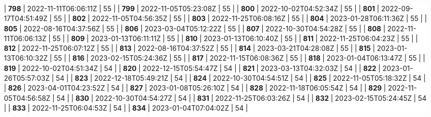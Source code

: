 | **798** | 2022-11-11T06:06:11Z  | 55                   |
| **799** | 2022-11-05T05:23:08Z  | 55                   |
| **800** | 2022-10-02T04:52:34Z  | 55                   |
| **801** | 2022-09-17T04:51:49Z  | 55                   |
| **802** | 2022-11-05T04:56:35Z  | 55                   |
| **803** | 2022-11-25T06:08:16Z  | 55                   |
| **804** | 2023-01-28T06:11:36Z  | 55                   |
| **805** | 2022-08-16T04:37:56Z  | 55                   |
| **806** | 2023-03-04T05:12:22Z  | 55                   |
| **807** | 2022-10-30T04:54:28Z  | 55                   |
| **808** | 2022-11-11T06:06:13Z  | 55                   |
| **809** | 2023-01-13T06:11:11Z  | 55                   |
| **810** | 2023-01-13T06:10:40Z  | 55                   |
| **811** | 2022-11-25T06:04:23Z  | 55                   |
| **812** | 2022-11-25T06:07:12Z  | 55                   |
| **813** | 2022-08-16T04:37:52Z  | 55                   |
| **814** | 2023-03-21T04:28:08Z  | 55                   |
| **815** | 2023-01-13T06:10:32Z  | 55                   |
| **816** | 2023-02-15T05:24:36Z  | 55                   |
| **817** | 2022-11-15T06:08:36Z  | 55                   |
| **818** | 2023-01-04T06:13:47Z  | 55                   |
| **819** | 2022-10-02T04:51:34Z  | 54                   |
| **820** | 2022-12-15T05:54:47Z  | 54                   |
| **821** | 2023-03-13T04:32:03Z  | 54                   |
| **822** | 2023-01-26T05:57:03Z  | 54                   |
| **823** | 2022-12-18T05:49:21Z  | 54                   |
| **824** | 2022-10-30T04:54:51Z  | 54                   |
| **825** | 2022-11-05T05:18:32Z  | 54                   |
| **826** | 2023-04-01T04:23:52Z  | 54                   |
| **827** | 2023-01-08T05:26:10Z  | 54                   |
| **828** | 2022-11-18T06:05:54Z  | 54                   |
| **829** | 2022-11-05T04:56:58Z  | 54                   |
| **830** | 2022-10-30T04:54:27Z  | 54                   |
| **831** | 2022-11-25T06:03:26Z  | 54                   |
| **832** | 2023-02-15T05:24:45Z  | 54                   |
| **833** | 2022-11-25T06:04:53Z  | 54                   |
| **834** | 2023-01-04T07:04:02Z  | 54                   |